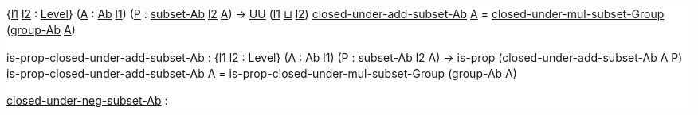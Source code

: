   <a id="2510" class="Symbol">{</a><a id="2511" href="group-theory.abelian-subgroups.html#2511" class="Bound">l1</a> <a id="2514" href="group-theory.abelian-subgroups.html#2514" class="Bound">l2</a> <a id="2517" class="Symbol">:</a> <a id="2519" href="Agda.Primitive.html#597" class="Postulate">Level</a><a id="2524" class="Symbol">}</a> <a id="2526" class="Symbol">(</a><a id="2527" href="group-theory.abelian-subgroups.html#2527" class="Bound">A</a> <a id="2529" class="Symbol">:</a> <a id="2531" href="group-theory.abelian-groups.html#1588" class="Function">Ab</a> <a id="2534" href="group-theory.abelian-subgroups.html#2511" class="Bound">l1</a><a id="2536" class="Symbol">)</a> <a id="2538" class="Symbol">(</a><a id="2539" href="group-theory.abelian-subgroups.html#2539" class="Bound">P</a> <a id="2541" class="Symbol">:</a> <a id="2543" href="group-theory.abelian-subgroups.html#1807" class="Function">subset-Ab</a> <a id="2553" href="group-theory.abelian-subgroups.html#2514" class="Bound">l2</a> <a id="2556" href="group-theory.abelian-subgroups.html#2527" class="Bound">A</a><a id="2557" class="Symbol">)</a> <a id="2559" class="Symbol">→</a> <a id="2561" href="foundation-core.universe-levels.html#222" class="Primitive">UU</a> <a id="2564" class="Symbol">(</a><a id="2565" href="group-theory.abelian-subgroups.html#2511" class="Bound">l1</a> <a id="2568" href="Agda.Primitive.html#810" class="Primitive Operator">⊔</a> <a id="2570" href="group-theory.abelian-subgroups.html#2514" class="Bound">l2</a><a id="2572" class="Symbol">)</a>
<a id="2574" href="group-theory.abelian-subgroups.html#2479" class="Function">closed-under-add-subset-Ab</a> <a id="2601" href="group-theory.abelian-subgroups.html#2601" class="Bound">A</a> <a id="2603" class="Symbol">=</a>
  <a id="2607" href="group-theory.subgroups.html#1895" class="Function">closed-under-mul-subset-Group</a> <a id="2637" class="Symbol">(</a><a id="2638" href="group-theory.abelian-groups.html#1656" class="Function">group-Ab</a> <a id="2647" href="group-theory.abelian-subgroups.html#2601" class="Bound">A</a><a id="2648" class="Symbol">)</a>

<a id="is-prop-closed-under-add-subset-Ab"></a><a id="2651" href="group-theory.abelian-subgroups.html#2651" class="Function">is-prop-closed-under-add-subset-Ab</a> <a id="2686" class="Symbol">:</a>
  <a id="2690" class="Symbol">{</a><a id="2691" href="group-theory.abelian-subgroups.html#2691" class="Bound">l1</a> <a id="2694" href="group-theory.abelian-subgroups.html#2694" class="Bound">l2</a> <a id="2697" class="Symbol">:</a> <a id="2699" href="Agda.Primitive.html#597" class="Postulate">Level</a><a id="2704" class="Symbol">}</a> <a id="2706" class="Symbol">(</a><a id="2707" href="group-theory.abelian-subgroups.html#2707" class="Bound">A</a> <a id="2709" class="Symbol">:</a> <a id="2711" href="group-theory.abelian-groups.html#1588" class="Function">Ab</a> <a id="2714" href="group-theory.abelian-subgroups.html#2691" class="Bound">l1</a><a id="2716" class="Symbol">)</a> <a id="2718" class="Symbol">(</a><a id="2719" href="group-theory.abelian-subgroups.html#2719" class="Bound">P</a> <a id="2721" class="Symbol">:</a> <a id="2723" href="group-theory.abelian-subgroups.html#1807" class="Function">subset-Ab</a> <a id="2733" href="group-theory.abelian-subgroups.html#2694" class="Bound">l2</a> <a id="2736" href="group-theory.abelian-subgroups.html#2707" class="Bound">A</a><a id="2737" class="Symbol">)</a> <a id="2739" class="Symbol">→</a>
  <a id="2743" href="foundation-core.propositions.html#1246" class="Function">is-prop</a> <a id="2751" class="Symbol">(</a><a id="2752" href="group-theory.abelian-subgroups.html#2479" class="Function">closed-under-add-subset-Ab</a> <a id="2779" href="group-theory.abelian-subgroups.html#2707" class="Bound">A</a> <a id="2781" href="group-theory.abelian-subgroups.html#2719" class="Bound">P</a><a id="2782" class="Symbol">)</a>
<a id="2784" href="group-theory.abelian-subgroups.html#2651" class="Function">is-prop-closed-under-add-subset-Ab</a> <a id="2819" href="group-theory.abelian-subgroups.html#2819" class="Bound">A</a> <a id="2821" class="Symbol">=</a>
  <a id="2825" href="group-theory.subgroups.html#2131" class="Function">is-prop-closed-under-mul-subset-Group</a> <a id="2863" class="Symbol">(</a><a id="2864" href="group-theory.abelian-groups.html#1656" class="Function">group-Ab</a> <a id="2873" href="group-theory.abelian-subgroups.html#2819" class="Bound">A</a><a id="2874" class="Symbol">)</a>

<a id="closed-under-neg-subset-Ab"></a><a id="2877" href="group-theory.abelian-subgroups.html#2877" class="Function">closed-under-neg-subset-Ab</a> <a id="2904" class="Symbol">:</a>